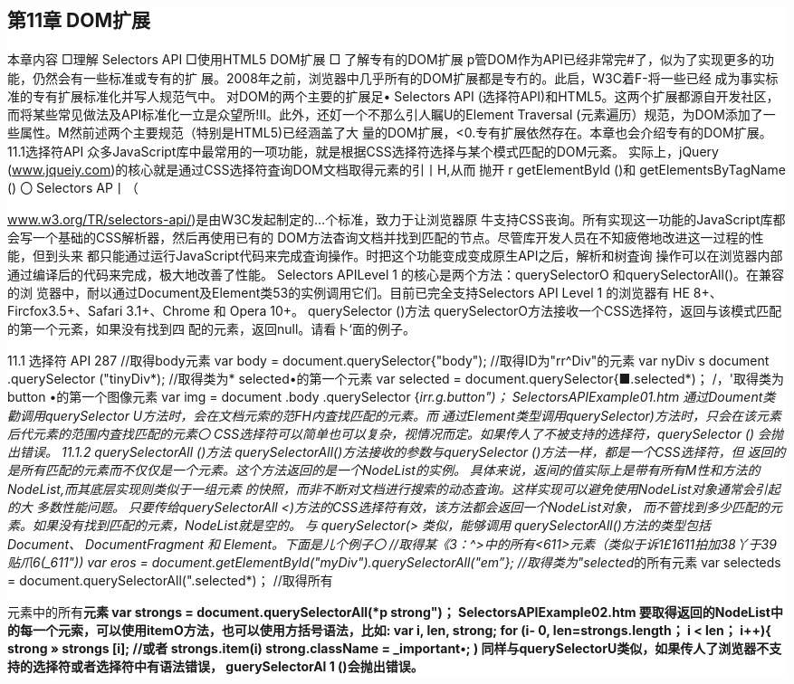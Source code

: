 ##  第11章 DOM扩展
本章内容
□理解 Selectors API □使用HTML5 DOM扩展 □ 了解专有的DOM扩展
p管DOM作为API已经非常完#了，似为了实现更多的功能，仍然会有一些标准或专有的扩 展。2008年之前，浏览器中几乎所有的DOM扩展都是专冇的。此启，W3C着F-将一些已经 成为事实标准的专有扩展标准化并写人规范气中。
对DOM的两个主要的扩展足• Selectors API (选择符API)和HTML5。这两个扩展都源自开发社区， 而将某些常见做法及API标准化一立是众望所!II。此外，还奵一个不那么引人瞩U的Element Traversal (元素遍历）规范，为DOM添加了一些属性。M然前述两个主要规范（特别是HTML5)已经涵盖了大 量的DOM扩展，<0.专有扩展依然存在。本章也会介绍专有的DOM扩展。
11.1选择符API
众多JavaScript库中最常用的一项功能，就是根据CSS选择符选择与某个模式匹配的DOM元紊。 实际上，jQuery (www.jqueiy.com)的核心就是通过CSS选择符査询DOM文档取得元素的引丨H,从而 抛开 r getElementByld ()和 getElementsByTagName () 〇
Selectors AP丨（

www.w3.org/TR/selectors-api/)是由W3C发起制定的…个标准，致力于让浏览器原 牛支持CSS丧询。所有实现这一功能的JavaScript库都会写一个基础的CSS解析器，然后再使用已有的 DOM方法杳询文档并找到匹配的节点。尽管库开发人员在不知疲倦地改进这一过程的性能，但到头来 都只能通过运行JavaScript代码来完成査询操作。时把这个功能变成变成原生API之后，解析和树査询 操作可以在浏览器内部通过编译后的代码来完成，极大地改善了性能。
Selectors APILevel 1 的核心是两个方法：querySelectorO 和querySelectorAll()。在兼容的浏 览器中，耐以通过Document及Element类53的实例调用它们。目前已完全支持Selectors API Level 1 的浏览器有 HE 8+、Fircfox3.5+、Safari 3.1+、Chrome 和 Opera 10+。
querySelector ()方法
querySelectorO方法接收一个CSS选择符，返回与该模式匹配的第一个元紊，如果没有找到四 配的元素，返回null。请看卜‘面的例子。

11.1 选择符 API 287
//取得body元素
var body = document.querySelector{"body");
//取得ID为"rr^Div"的元素
var nyDiv s document .querySelector ("tinyDiv*);
//取得类为* selected•的第一个元素
var selected = document.querySelector{■.selected*)； /，'取得类为button •的第一个图像元素
var img = document .body .querySelector {*irr.g.button")；
SelectorsAPIExample01.htm
通过Doument类勸调用querySelector U方法时，会在文档元索的范FH内査找匹配的元素。而 通过Element类型调用querySelector)方法时，只会在该元素后代元素的范围内査找匹配的元素〇 CSS选择符可以简单也可以复杂，视情况而定。如果传人了不被支持的选择符，querySelector () 会抛出错误。
11.1.2 querySelectorAll ()方法
querySelectorAll()方法接收的参数与querySelector ()方法一样，都是一个CSS选择符，但 返回的是所有匹配的元素而不仅仅是一个元素。这个方法返回的是一个NodeList的实例。
具体来说，返间的值实际上是带有所有M性和方法的NodeList,而其底层实现则类似于一组元素 的快照，而非不断对文档进行搜索的动态査询。这样实现可以避免使用NodeList对象通常会引起的大 多数性能问题。
只要传给querySelectorAll <)方法的CSS选择符有效，该方法都会返回一个NodeList对象， 而不管找到多少匹配的元素。如果没有找到匹配的元素，NodeList就是空的。
与 querySelector(> 类似，能够调用 querySelectorAll()方法的类型包括 Document、 DocumentFragment 和 Element。下面是儿个例子〇
//取得某《3：^>中的所有<611\>元素（类似于诉1£1611拍加38丫于39贴爪6(_611\")) var eros = document.getElementById("myDiv").querySelectorAll("em”};
//取得类为"selected*的所有元素
var selecteds = document.querySelectorAll(".selected*)；
//取得所有<p>元素中的所有<strong>元素
var strongs = document.querySelectorAll(*p strong")；
SelectorsAPIExample02.htm
要取得返回的NodeList中的每一个元索，可以使用itemO方法，也可以使用方括号语法，比如: var i, len, strong;
for (i- 0, len=strongs.length； i < len； i++){
strong » strongs [i];	//或者 strongs.item(i)
strong.className = _important•;
)
同样与querySelectorU类似，如果传人了浏览器不支持的选择符或者选择符中有语法错误， guerySelectorAl 1 ()会抛出错误。
